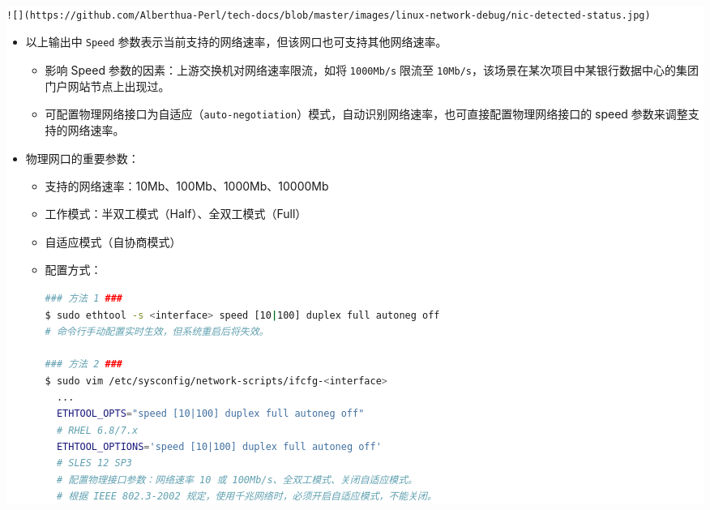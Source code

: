     ![](https://github.com/Alberthua-Perl/tech-docs/blob/master/images/linux-network-debug/nic-detected-status.jpg)
  
  - 以上输出中 `Speed` 参数表示当前支持的网络速率，但该网口也可支持其他网络速率。
    
    - 影响 Speed 参数的因素：上游交换机对网络速率限流，如将 `1000Mb/s` 限流至 `10Mb/s`，该场景在某次项目中某银行数据中心的集团门户网站节点上出现过。
    
    - 可配置物理网络接口为自适应（`auto-negotiation`）模式，自动识别网络速率，也可直接配置物理网络接口的 speed 参数来调整支持的网络速率。
  
  - 物理网口的重要参数： 
    
    - 支持的网络速率：10Mb、100Mb、1000Mb、10000Mb
    
    - 工作模式：半双工模式（Half）、全双工模式（Full）
    
    - 自适应模式（自协商模式）
    
    - 配置方式：
      
      ```bash
      ### 方法 1 ###
      $ sudo ethtool -s <interface> speed [10|100] duplex full autoneg off
      # 命令行手动配置实时生效，但系统重启后将失效。
      
      ### 方法 2 ###
      $ sudo vim /etc/sysconfig/network-scripts/ifcfg-<interface>
        ...
        ETHTOOL_OPTS="speed [10|100] duplex full autoneg off"
        # RHEL 6.8/7.x
        ETHTOOL_OPTIONS='speed [10|100] duplex full autoneg off'  
        # SLES 12 SP3
        # 配置物理接口参数：网络速率 10 或 100Mb/s、全双工模式、关闭自适应模式。
        # 根据 IEEE 802.3-2002 规定，使用千兆网络时，必须开启自适应模式，不能关闭。